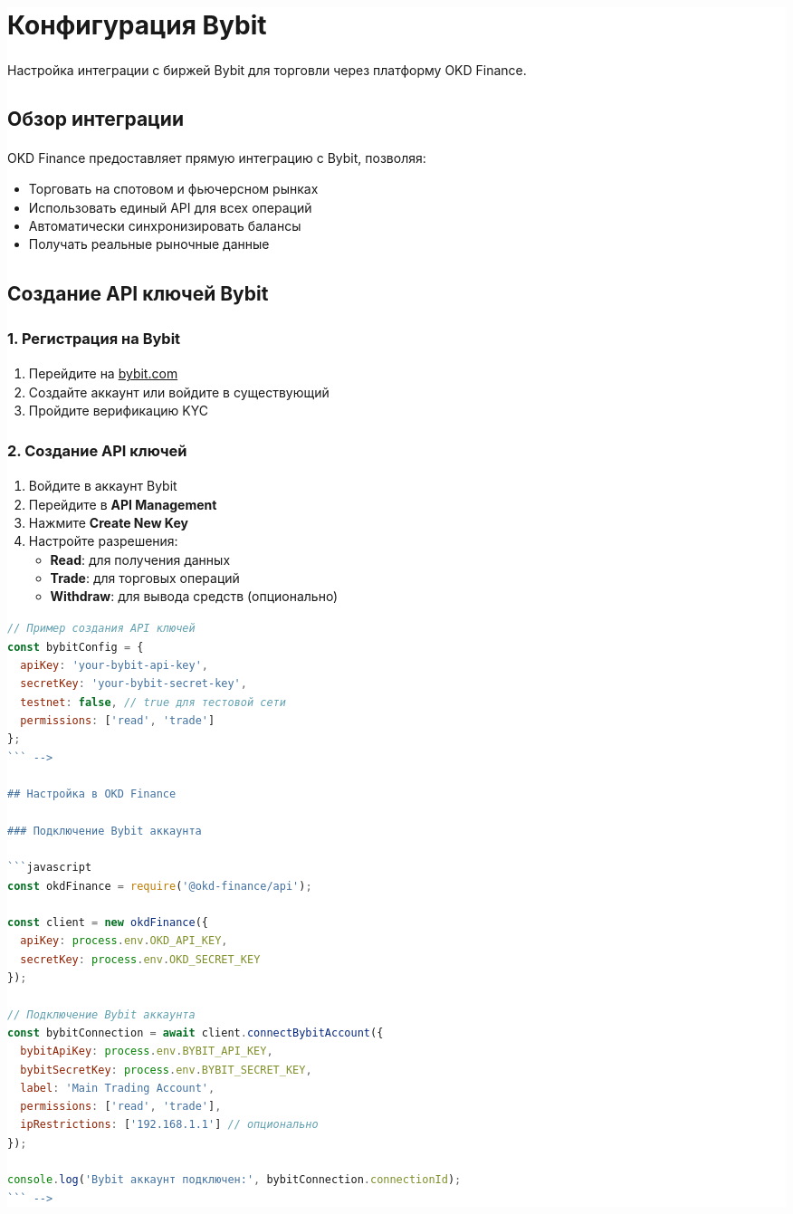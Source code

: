 # Конфигурация Bybit

Настройка интеграции с биржей Bybit для торговли через платформу OKD Finance.

## Обзор интеграции

OKD Finance предоставляет прямую интеграцию с Bybit, позволяя:
- Торговать на спотовом и фьючерсном рынках
- Использовать единый API для всех операций
- Автоматически синхронизировать балансы
- Получать реальные рыночные данные

## Создание API ключей Bybit

### 1. Регистрация на Bybit

1. Перейдите на [bybit.com](https://www.bybit.com)
2. Создайте аккаунт или войдите в существующий
3. Пройдите верификацию KYC

### 2. Создание API ключей

1. Войдите в аккаунт Bybit
2. Перейдите в **API Management**
3. Нажмите **Create New Key**
4. Настройте разрешения:
   - **Read**: для получения данных
   - **Trade**: для торговых операций
   - **Withdraw**: для вывода средств (опционально)

```javascript
// Пример создания API ключей
const bybitConfig = {
  apiKey: 'your-bybit-api-key',
  secretKey: 'your-bybit-secret-key',
  testnet: false, // true для тестовой сети
  permissions: ['read', 'trade']
};
``` -->

## Настройка в OKD Finance

### Подключение Bybit аккаунта

```javascript
const okdFinance = require('@okd-finance/api');

const client = new okdFinance({
  apiKey: process.env.OKD_API_KEY,
  secretKey: process.env.OKD_SECRET_KEY
});

// Подключение Bybit аккаунта
const bybitConnection = await client.connectBybitAccount({
  bybitApiKey: process.env.BYBIT_API_KEY,
  bybitSecretKey: process.env.BYBIT_SECRET_KEY,
  label: 'Main Trading Account',
  permissions: ['read', 'trade'],
  ipRestrictions: ['192.168.1.1'] // опционально
});

console.log('Bybit аккаунт подключен:', bybitConnection.connectionId);
``` -->
```